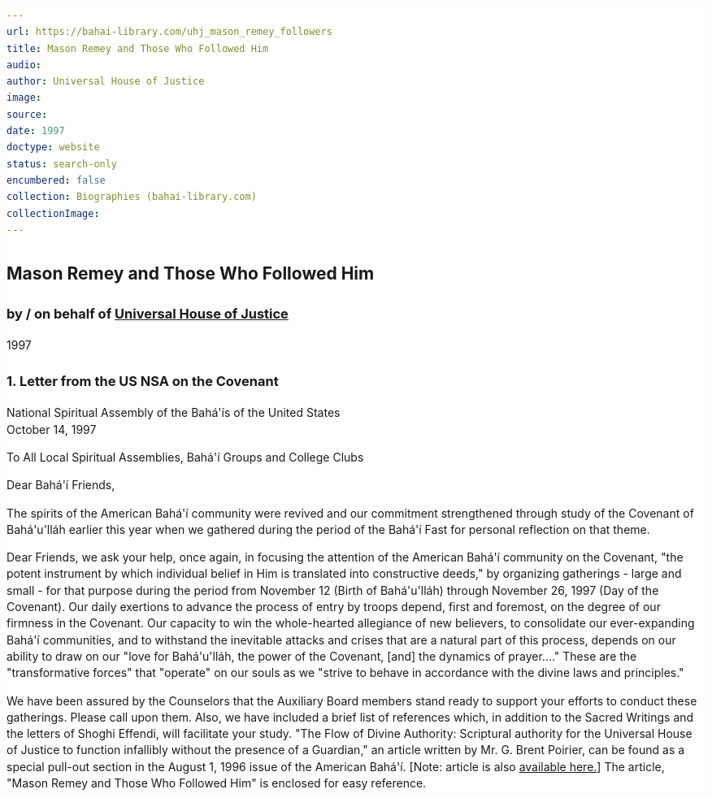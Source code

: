 ```yaml
---
url: https://bahai-library.com/uhj_mason_remey_followers
title: Mason Remey and Those Who Followed Him
audio: 
author: Universal House of Justice
image: 
source: 
date: 1997
doctype: website
status: search-only
encumbered: false
collection: Biographies (bahai-library.com)
collectionImage: 
---
```



## Mason Remey and Those Who Followed Him

### by / on behalf of [Universal House of Justice](https://bahai-library.com/author/Universal+House+of+Justice)

1997


### 1\. Letter from the US NSA on the Covenant

National Spiritual Assembly of the Bahá'ís of the United States  
October 14, 1997

To All Local Spiritual Assemblies, Bahá'í Groups and College Clubs

Dear Bahá'í Friends,

The spirits of the American Bahá'í community were revived and our commitment strengthened through study of the Covenant of Bahá'u'lláh earlier this year when we gathered during the period of the Bahá'í Fast for personal reflection on that theme.

Dear Friends, we ask your help, once again, in focusing the attention of the American Bahá'í community on the Covenant, "the potent instrument by which individual belief in Him is translated into constructive deeds," by organizing gatherings - large and small - for that purpose during the period from November 12 (Birth of Bahá'u'lláh) through November 26, 1997 (Day of the Covenant). Our daily exertions to advance the process of entry by troops depend, first and foremost, on the degree of our firmness in the Covenant. Our capacity to win the whole-hearted allegiance of new believers, to consolidate our ever-expanding Bahá'í communities, and to withstand the inevitable attacks and crises that are a natural part of this process, depends on our ability to draw on our "love for Bahá'u'lláh, the power of the Covenant, \[and\] the dynamics of prayer...." These are the "transformative forces" that "operate" on our souls as we "strive to behave in accordance with the divine laws and principles."

We have been assured by the Counselors that the Auxiliary Board members stand ready to support your efforts to conduct these gatherings. Please call upon them. Also, we have included a brief list of references which, in addition to the Sacred Writings and the letters of Shoghi Effendi, will facilitate your study. "The Flow of Divine Authority: Scriptural authority for the Universal House of Justice to function infallibly without the presence of a Guardian," an article written by Mr. G. Brent Poirier, can be found as a special pull-out section in the August 1, 1996 issue of the American Bahá'í. \[Note: article is also [available here.](http://bahai-library.com/poirier_flow_divine_authority)\] The article, "Mason Remey and Those Who Followed Him" is enclosed for easy reference.
